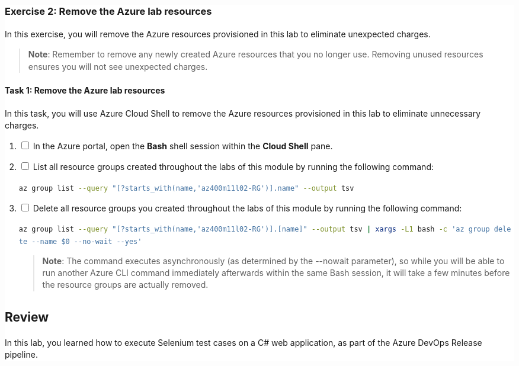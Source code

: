 ### Exercise 2: Remove the Azure lab resources

In this exercise, you will remove the Azure resources provisioned in this lab to eliminate unexpected charges.

>**Note**: Remember to remove any newly created Azure resources that you no longer use. Removing unused resources ensures you will not see unexpected charges.

#### Task 1: Remove the Azure lab resources

In this task, you will use Azure Cloud Shell to remove the Azure resources provisioned in this lab to eliminate unnecessary charges.

1. <input type="checkbox" /> In the Azure portal, open the **Bash** shell session within the **Cloud Shell** pane.
1. <input type="checkbox" /> List all resource groups created throughout the labs of this module by running the following command:

    ```sh
    az group list --query "[?starts_with(name,'az400m11l02-RG')].name" --output tsv
    ```

1. <input type="checkbox" /> Delete all resource groups you created throughout the labs of this module by running the following command:

    ```sh
    az group list --query "[?starts_with(name,'az400m11l02-RG')].[name]" --output tsv | xargs -L1 bash -c 'az group delete --name $0 --no-wait --yes'
    ```

    >**Note**: The command executes asynchronously (as determined by the --nowait parameter), so while you will be able to run another Azure CLI command immediately afterwards within the same Bash session, it will take a few minutes before the resource groups are actually removed.

## Review

In this lab, you learned how to execute Selenium test cases on a C# web application, as part of the Azure DevOps Release pipeline.
